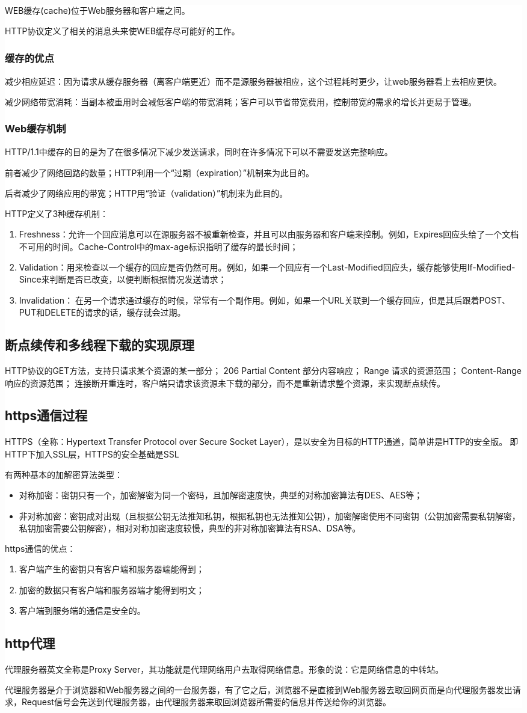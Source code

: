 WEB缓存(cache)位于Web服务器和客户端之间。

HTTP协议定义了相关的消息头来使WEB缓存尽可能好的工作。

### 缓存的优点

减少相应延迟：因为请求从缓存服务器（离客户端更近）而不是源服务器被相应，这个过程耗时更少，让web服务器看上去相应更快。

减少网络带宽消耗：当副本被重用时会减低客户端的带宽消耗；客户可以节省带宽费用，控制带宽的需求的增长并更易于管理。

### Web缓存机制

HTTP/1.1中缓存的目的是为了在很多情况下减少发送请求，同时在许多情况下可以不需要发送完整响应。

前者减少了网络回路的数量；HTTP利用一个“过期（expiration）”机制来为此目的。

后者减少了网络应用的带宽；HTTP用“验证（validation）”机制来为此目的。

HTTP定义了3种缓存机制：

1. Freshness：允许一个回应消息可以在源服务器不被重新检查，并且可以由服务器和客户端来控制。例如，Expires回应头给了一个文档不可用的时间。Cache-Control中的max-age标识指明了缓存的最长时间；

1. Validation：用来检查以一个缓存的回应是否仍然可用。例如，如果一个回应有一个Last-Modified回应头，缓存能够使用If-Modified-Since来判断是否已改变，以便判断根据情况发送请求；

1. Invalidation： 在另一个请求通过缓存的时候，常常有一个副作用。例如，如果一个URL关联到一个缓存回应，但是其后跟着POST、PUT和DELETE的请求的话，缓存就会过期。

## 断点续传和多线程下载的实现原理

HTTP协议的GET方法，支持只请求某个资源的某一部分； 206 Partial Content 部分内容响应； Range 请求的资源范围； Content-Range 响应的资源范围； 连接断开重连时，客户端只请求该资源未下载的部分，而不是重新请求整个资源，来实现断点续传。

## https通信过程

HTTPS（全称：Hypertext Transfer Protocol over Secure Socket Layer），是以安全为目标的HTTP通道，简单讲是HTTP的安全版。 即HTTP下加入SSL层，HTTPS的安全基础是SSL

有两种基本的加解密算法类型：

- 对称加密：密钥只有一个，加密解密为同一个密码，且加解密速度快，典型的对称加密算法有DES、AES等；

- 非对称加密：密钥成对出现（且根据公钥无法推知私钥，根据私钥也无法推知公钥），加密解密使用不同密钥（公钥加密需要私钥解密，私钥加密需要公钥解密），相对对称加密速度较慢，典型的非对称加密算法有RSA、DSA等。

https通信的优点：

1. 客户端产生的密钥只有客户端和服务器端能得到；

1. 加密的数据只有客户端和服务器端才能得到明文；

1. 客户端到服务端的通信是安全的。

## http代理

代理服务器英文全称是Proxy Server，其功能就是代理网络用户去取得网络信息。形象的说：它是网络信息的中转站。

代理服务器是介于浏览器和Web服务器之间的一台服务器，有了它之后，浏览器不是直接到Web服务器去取回网页而是向代理服务器发出请求，Request信号会先送到代理服务器，由代理服务器来取回浏览器所需要的信息并传送给你的浏览器。
